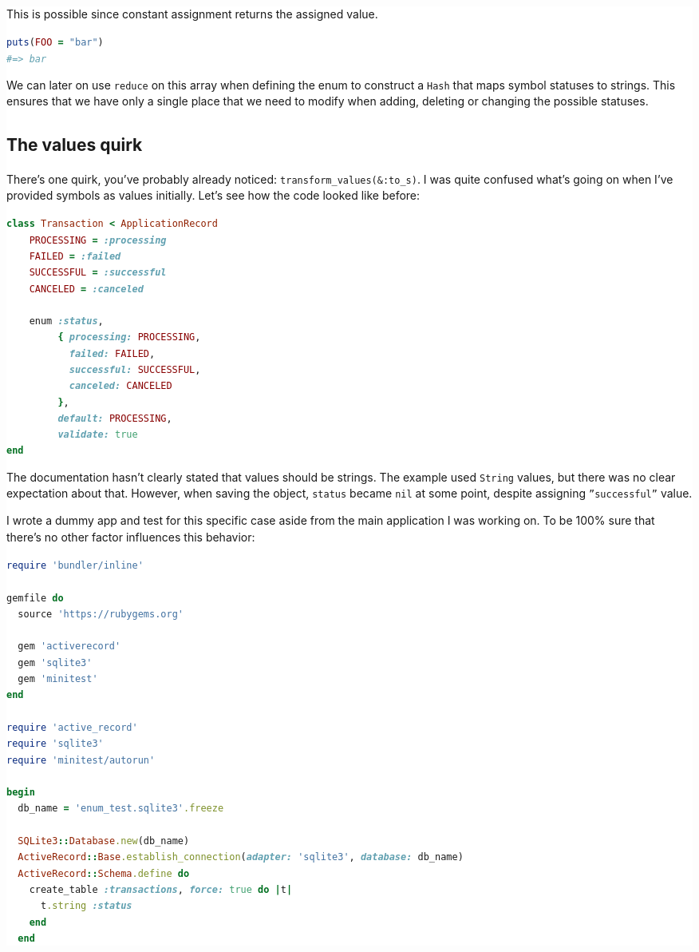 This is possible since constant assignment returns the assigned value.

```ruby
puts(FOO = "bar")
#=> bar
```

We can later on use `reduce` on this array when defining the enum to construct a `Hash` that maps symbol statuses to strings.
This ensures that we have only a single place that we need to modify when adding, deleting or changing the possible statuses.

## The values quirk
There’s one quirk, you’ve probably already noticed: `transform_values(&:to_s)`. I was quite confused what’s going on when I’ve provided symbols as values initially. Let’s see how the code looked like before:

```ruby
class Transaction < ApplicationRecord
    PROCESSING = :processing
    FAILED = :failed
    SUCCESSFUL = :successful
    CANCELED = :canceled

    enum :status,
         { processing: PROCESSING,
           failed: FAILED,
           successful: SUCCESSFUL,
           canceled: CANCELED
         },
         default: PROCESSING,
         validate: true
end
```

The documentation hasn’t clearly stated that values should be strings. The example used `String` values, but there was no clear expectation about that. However, when saving the object, `status` became `nil` at some point, despite assigning `”successful”` value.

I wrote a dummy app and test for this specific case aside from the main application I was working on. To be 100% sure that there’s no other factor influences this behavior:

```ruby
require 'bundler/inline'

gemfile do
  source 'https://rubygems.org'

  gem 'activerecord'
  gem 'sqlite3'
  gem 'minitest'
end

require 'active_record'
require 'sqlite3'
require 'minitest/autorun'

begin
  db_name = 'enum_test.sqlite3'.freeze

  SQLite3::Database.new(db_name)
  ActiveRecord::Base.establish_connection(adapter: 'sqlite3', database: db_name)
  ActiveRecord::Schema.define do
    create_table :transactions, force: true do |t|
      t.string :status
    end
  end
```